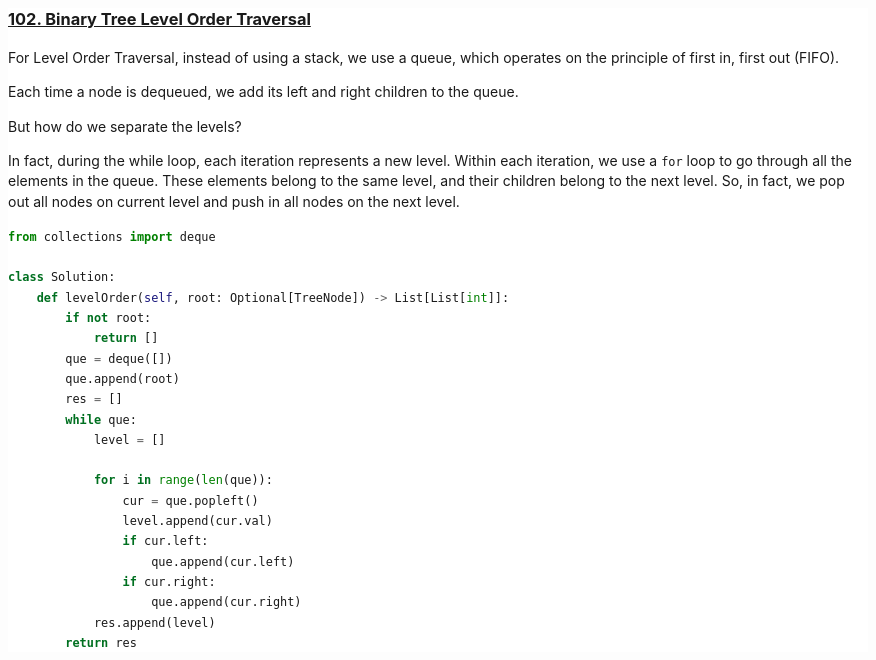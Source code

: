 



### [102. Binary Tree Level Order Traversal](https://leetcode.com/problems/binary-tree-level-order-traversal/)

For Level Order Traversal, instead of using a stack, we use a queue, which operates on the principle of first in, first out (FIFO).

Each time a node is dequeued, we add its left and right children to the queue.

But how do we separate the levels?

In fact, during the while loop, each iteration represents a new level. Within each iteration, we use a `for` loop to go through all the elements in the queue. These elements belong to the same level, and their children belong to the next level. So, in fact, we pop out all nodes on current level and push in all nodes on the next level.

```python
from collections import deque

class Solution:
    def levelOrder(self, root: Optional[TreeNode]) -> List[List[int]]:
        if not root:
            return []
        que = deque([])
        que.append(root)
        res = []
        while que:
            level = []

            for i in range(len(que)):
                cur = que.popleft()
                level.append(cur.val)
                if cur.left:
                    que.append(cur.left)
                if cur.right:
                    que.append(cur.right)
            res.append(level)
        return res

```

